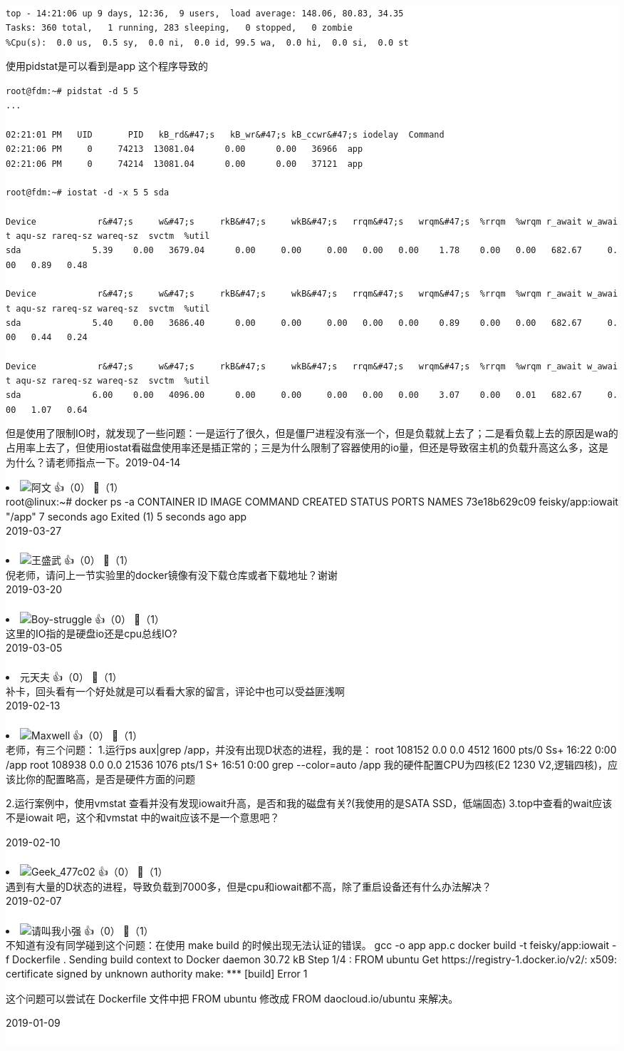 ```
top - 14:21:06 up 9 days, 12:36,  9 users,  load average: 148.06, 80.83, 34.35
Tasks: 360 total,   1 running, 283 sleeping,   0 stopped,   0 zombie
%Cpu(s):  0.0 us,  0.5 sy,  0.0 ni,  0.0 id, 99.5 wa,  0.0 hi,  0.0 si,  0.0 st
```
使用pidstat是可以看到是app 这个程序导致的

```
root@fdm:~# pidstat -d 5 5
...

02:21:01 PM   UID       PID   kB_rd&#47;s   kB_wr&#47;s kB_ccwr&#47;s iodelay  Command
02:21:06 PM     0     74213  13081.04      0.00      0.00   36966  app
02:21:06 PM     0     74214  13081.04      0.00      0.00   37121  app

root@fdm:~# iostat -d -x 5 5 sda

Device            r&#47;s     w&#47;s     rkB&#47;s     wkB&#47;s   rrqm&#47;s   wrqm&#47;s  %rrqm  %wrqm r_await w_await aqu-sz rareq-sz wareq-sz  svctm  %util
sda              5.39    0.00   3679.04      0.00     0.00     0.00   0.00   0.00    1.78    0.00   0.00   682.67     0.00   0.89   0.48

Device            r&#47;s     w&#47;s     rkB&#47;s     wkB&#47;s   rrqm&#47;s   wrqm&#47;s  %rrqm  %wrqm r_await w_await aqu-sz rareq-sz wareq-sz  svctm  %util
sda              5.40    0.00   3686.40      0.00     0.00     0.00   0.00   0.00    0.89    0.00   0.00   682.67     0.00   0.44   0.24

Device            r&#47;s     w&#47;s     rkB&#47;s     wkB&#47;s   rrqm&#47;s   wrqm&#47;s  %rrqm  %wrqm r_await w_await aqu-sz rareq-sz wareq-sz  svctm  %util
sda              6.00    0.00   4096.00      0.00     0.00     0.00   0.00   0.00    3.07    0.00   0.01   682.67     0.00   1.07   0.64
```
但是使用了限制IO时，就发现了一些问题：一是运行了很久，但是僵尸进程没有涨一个，但是负载就上去了；二是看负载上去的原因是wa的占用率上去了，但使用iostat看磁盘使用率还是插正常的；三是为什么限制了容器使用的io量，但还是导致宿主机的负载升高这么多，这是为什么？请老师指点一下。</div>2019-04-14</li><br/><li><img src="https://static001.geekbang.org/account/avatar/00/10/e1/21/5f0bf9a0.jpg" width="30px"><span>阿文</span> 👍（0） 💬（1）<div>root@linux:~# docker ps -a
CONTAINER ID        IMAGE               COMMAND             CREATED             STATUS                     PORTS               NAMES
73e18b629c09        feisky&#47;app:iowait   &quot;&#47;app&quot;              7 seconds ago       Exited (1) 5 seconds ago                       app</div>2019-03-27</li><br/><li><img src="https://static001.geekbang.org/account/avatar/00/12/0b/34/f41d73a4.jpg" width="30px"><span>王盛武</span> 👍（0） 💬（1）<div>倪老师，请问上一节实验里的docker镜像有没下载仓库或者下载地址？谢谢</div>2019-03-20</li><br/><li><img src="https://static001.geekbang.org/account/avatar/00/15/65/ae/9727318e.jpg" width="30px"><span>Boy-struggle</span> 👍（0） 💬（1）<div>这里的IO指的是硬盘io还是cpu总线IO?</div>2019-03-05</li><br/><li><img src="" width="30px"><span>元天夫</span> 👍（0） 💬（1）<div>补卡，回头看有一个好处就是可以看看大家的留言，评论中也可以受益匪浅啊</div>2019-02-13</li><br/><li><img src="https://static001.geekbang.org/account/avatar/00/10/93/43/0e84492d.jpg" width="30px"><span>Maxwell</span> 👍（0） 💬（1）<div>老师，有三个问题：
1.运行ps aux|grep &#47;app，并没有出现D状态的进程，我的是：
root     108152  0.0  0.0   4512  1600 pts&#47;0    Ss+  16:22   0:00 &#47;app
root     108938  0.0  0.0  21536  1076 pts&#47;1    S+   16:51   0:00 grep --color=auto &#47;app
我的硬件配置CPU为四核(E2 1230 V2,逻辑四核)，应该比你的配置略高，是否是硬件方面的问题

2.运行案例中，使用vmstat 查看并没有发现iowait升高，是否和我的磁盘有关?(我使用的是SATA SSD，低端固态)
3.top中查看的wait应该不是iowait 吧，这个和vmstat 中的wait应该不是一个意思吧？</div>2019-02-10</li><br/><li><img src="https://static001.geekbang.org/account/avatar/00/12/98/12/a169bdcd.jpg" width="30px"><span>Geek_477c02</span> 👍（0） 💬（1）<div>遇到有大量的D状态的进程，导致负载到7000多，但是cpu和iowait都不高，除了重启设备还有什么办法解决？</div>2019-02-07</li><br/><li><img src="https://static001.geekbang.org/account/avatar/00/11/48/d7/8b69bf21.jpg" width="30px"><span>请叫我小强</span> 👍（0） 💬（1）<div>不知道有没有同学碰到这个问题：在使用 make build 的时候出现无法认证的错误。
gcc -o app app.c
docker build -t feisky&#47;app:iowait -f Dockerfile .
Sending build context to Docker daemon 30.72 kB
Step 1&#47;4 : FROM ubuntu
Get https:&#47;&#47;registry-1.docker.io&#47;v2&#47;: x509: certificate signed by unknown authority
make: *** [build] Error 1

这个问题可以尝试在 Dockerfile 文件中把 FROM ubuntu 修改成 FROM daocloud.io&#47;ubuntu 来解决。

</div>2019-01-09</li><br/>
</ul>
